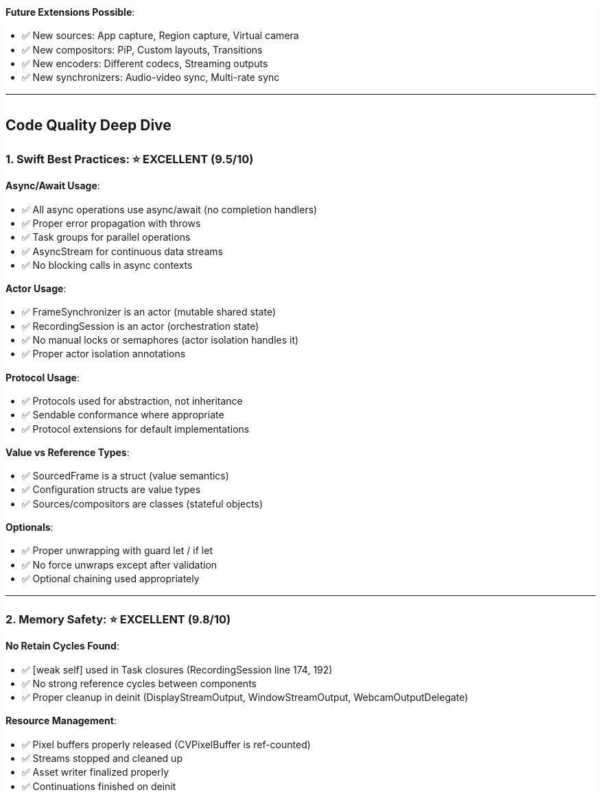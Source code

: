 **Future Extensions Possible**:
- ✅ New sources: App capture, Region capture, Virtual camera
- ✅ New compositors: PiP, Custom layouts, Transitions
- ✅ New encoders: Different codecs, Streaming outputs
- ✅ New synchronizers: Audio-video sync, Multi-rate sync

---

## Code Quality Deep Dive

### 1. Swift Best Practices: ⭐ EXCELLENT (9.5/10)

**Async/Await Usage**:
- ✅ All async operations use async/await (no completion handlers)
- ✅ Proper error propagation with throws
- ✅ Task groups for parallel operations
- ✅ AsyncStream for continuous data streams
- ✅ No blocking calls in async contexts

**Actor Usage**:
- ✅ FrameSynchronizer is an actor (mutable shared state)
- ✅ RecordingSession is an actor (orchestration state)
- ✅ No manual locks or semaphores (actor isolation handles it)
- ✅ Proper actor isolation annotations

**Protocol Usage**:
- ✅ Protocols used for abstraction, not inheritance
- ✅ Sendable conformance where appropriate
- ✅ Protocol extensions for default implementations

**Value vs Reference Types**:
- ✅ SourcedFrame is a struct (value semantics)
- ✅ Configuration structs are value types
- ✅ Sources/compositors are classes (stateful objects)

**Optionals**:
- ✅ Proper unwrapping with guard let / if let
- ✅ No force unwraps except after validation
- ✅ Optional chaining used appropriately

---

### 2. Memory Safety: ⭐ EXCELLENT (9.8/10)

**No Retain Cycles Found**:
- ✅ [weak self] used in Task closures (RecordingSession line 174, 192)
- ✅ No strong reference cycles between components
- ✅ Proper cleanup in deinit (DisplayStreamOutput, WindowStreamOutput, WebcamOutputDelegate)

**Resource Management**:
- ✅ Pixel buffers properly released (CVPixelBuffer is ref-counted)
- ✅ Streams stopped and cleaned up
- ✅ Asset writer finalized properly
- ✅ Continuations finished on deinit
